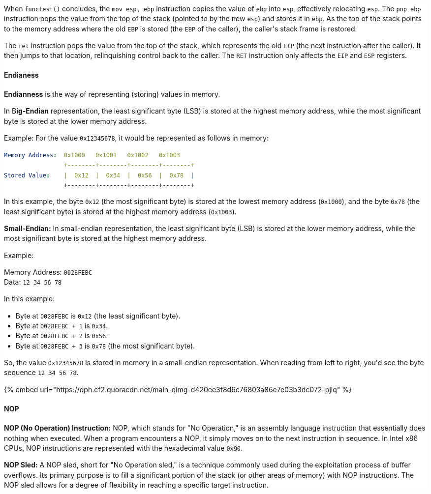 When `functest()` concludes, the `mov esp, ebp` instruction copies the value of `ebp` into `esp`, effectively relocating `esp`. The `pop ebp` instruction pops the value from the top of the stack (pointed to by the new `esp`) and stores it in `ebp`. As the top of the stack points to the memory address where the old `EBP` is stored (the `EBP` of the caller), the caller's stack frame is restored.

The `ret` instruction pops the value from the top of the stack, which represents the old `EIP` (the next instruction after the caller). It then jumps to that location, relinquishing control back to the caller. The `RET` instruction only affects the `EIP` and `ESP` registers.

#### Endianess

**Endianness** is the way of representing (storing) values in memory.

&#x20;In B**ig-Endian** representation, the least significant byte (LSB) is stored at the highest memory address, while the most significant byte is stored at the lower memory address.

Example: For the value `0x12345678`, it would be represented as follows in memory:

```yaml
Memory Address:  0x1000   0x1001   0x1002   0x1003
                 +--------+--------+--------+--------+
Stored Value:    |  0x12  |  0x34  |  0x56  |  0x78  |
                 +--------+--------+--------+--------+
```

In this example, the byte `0x12` (the most significant byte) is stored at the lowest memory address (`0x1000`), and the byte `0x78` (the least significant byte) is stored at the highest memory address (`0x1003`).

**Small-Endian:** In small-endian representation, the least significant byte (LSB) is stored at the lower memory address, while the most significant byte is stored at the highest memory address.

Example:

Memory Address: `0028FEBC`\
Data: `12 34 56 78`

In this example:

* Byte at `0028FEBC` is `0x12` (the least significant byte).
* Byte at `0028FEBC + 1` is `0x34`.
* Byte at `0028FEBC + 2` is `0x56`.
* Byte at `0028FEBC + 3` is `0x78` (the most significant byte).

So, the value `0x12345678` is stored in memory in a small-endian representation. When reading from left to right, you'd see the byte sequence `12 34 56 78`.

{% embed url="https://qph.cf2.quoracdn.net/main-qimg-d420ee3f8d6c76803a86e7e03b3dc072-pjlq" %}

#### NOP

**NOP (No Operation) Instruction:** NOP, which stands for "No Operation," is an assembly language instruction that essentially does nothing when executed. When a program encounters a NOP, it simply moves on to the next instruction in sequence. In Intel x86 CPUs, NOP instructions are represented with the hexadecimal value `0x90`.

**NOP Sled:** A NOP sled, short for "No Operation sled," is a technique commonly used during the exploitation process of buffer overflows. Its primary purpose is to fill a significant portion of the stack (or other areas of memory) with NOP instructions. The NOP sled allows for a degree of flexibility in reaching a specific target instruction.
